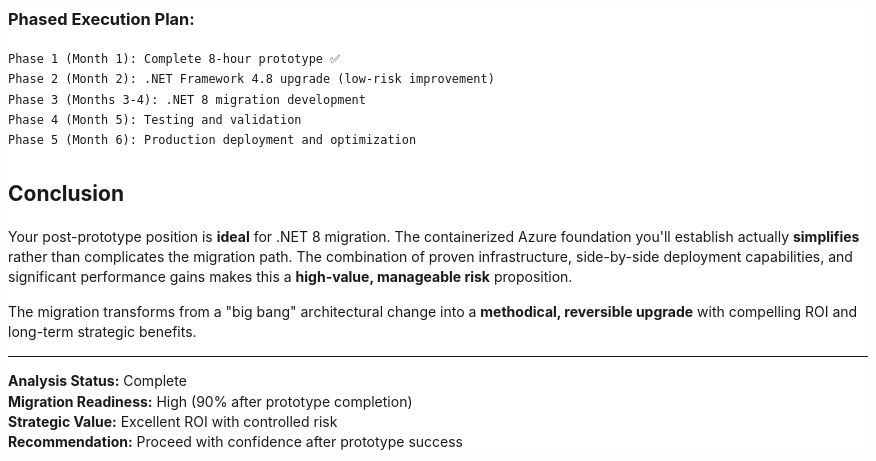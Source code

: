 ### **Phased Execution Plan:**
```
Phase 1 (Month 1): Complete 8-hour prototype ✅
Phase 2 (Month 2): .NET Framework 4.8 upgrade (low-risk improvement)
Phase 3 (Months 3-4): .NET 8 migration development
Phase 4 (Month 5): Testing and validation
Phase 5 (Month 6): Production deployment and optimization
```

## Conclusion

Your post-prototype position is **ideal** for .NET 8 migration. The containerized Azure foundation you'll establish actually **simplifies** rather than complicates the migration path. The combination of proven infrastructure, side-by-side deployment capabilities, and significant performance gains makes this a **high-value, manageable risk** proposition.

The migration transforms from a "big bang" architectural change into a **methodical, reversible upgrade** with compelling ROI and long-term strategic benefits.

---

**Analysis Status:** Complete  
**Migration Readiness:** High (90% after prototype completion)  
**Strategic Value:** Excellent ROI with controlled risk  
**Recommendation:** Proceed with confidence after prototype success